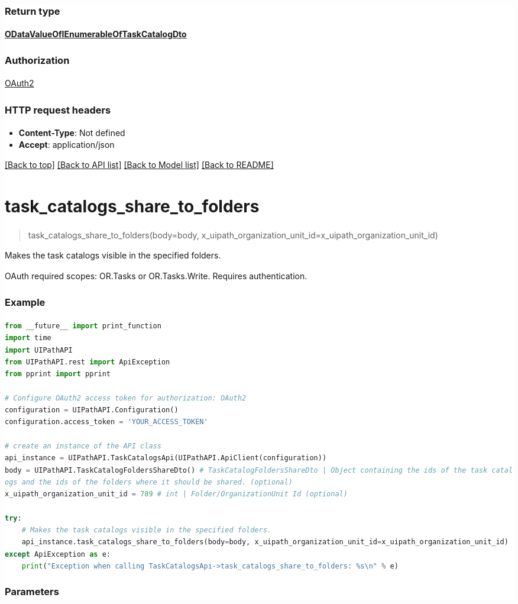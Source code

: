 ### Return type

[**ODataValueOfIEnumerableOfTaskCatalogDto**](ODataValueOfIEnumerableOfTaskCatalogDto.md)

### Authorization

[OAuth2](../README.md#OAuth2)

### HTTP request headers

 - **Content-Type**: Not defined
 - **Accept**: application/json

[[Back to top]](#) [[Back to API list]](../README.md#documentation-for-api-endpoints) [[Back to Model list]](../README.md#documentation-for-models) [[Back to README]](../README.md)

# **task_catalogs_share_to_folders**
> task_catalogs_share_to_folders(body=body, x_uipath_organization_unit_id=x_uipath_organization_unit_id)

Makes the task catalogs visible in the specified folders.

OAuth required scopes: OR.Tasks or OR.Tasks.Write.  Requires authentication.

### Example
```python
from __future__ import print_function
import time
import UIPathAPI
from UIPathAPI.rest import ApiException
from pprint import pprint

# Configure OAuth2 access token for authorization: OAuth2
configuration = UIPathAPI.Configuration()
configuration.access_token = 'YOUR_ACCESS_TOKEN'

# create an instance of the API class
api_instance = UIPathAPI.TaskCatalogsApi(UIPathAPI.ApiClient(configuration))
body = UIPathAPI.TaskCatalogFoldersShareDto() # TaskCatalogFoldersShareDto | Object containing the ids of the task catalogs and the ids of the folders where it should be shared. (optional)
x_uipath_organization_unit_id = 789 # int | Folder/OrganizationUnit Id (optional)

try:
    # Makes the task catalogs visible in the specified folders.
    api_instance.task_catalogs_share_to_folders(body=body, x_uipath_organization_unit_id=x_uipath_organization_unit_id)
except ApiException as e:
    print("Exception when calling TaskCatalogsApi->task_catalogs_share_to_folders: %s\n" % e)
```

### Parameters
